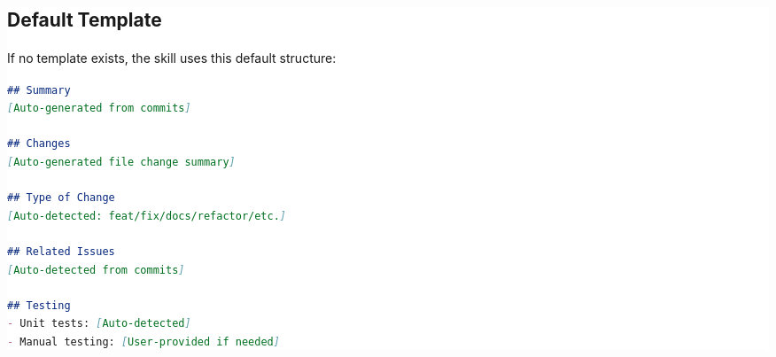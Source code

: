 ## Default Template

If no template exists, the skill uses this default structure:

```markdown
## Summary
[Auto-generated from commits]

## Changes
[Auto-generated file change summary]

## Type of Change
[Auto-detected: feat/fix/docs/refactor/etc.]

## Related Issues
[Auto-detected from commits]

## Testing
- Unit tests: [Auto-detected]
- Manual testing: [User-provided if needed]
```
